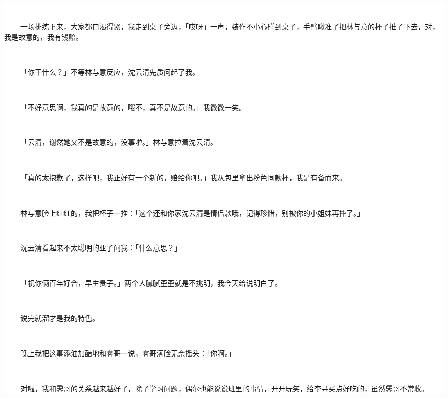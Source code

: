 &emsp;&emsp;
  
  
&emsp;&emsp;
一场排练下来，大家都口渴得紧，我走到桌子旁边，「哎呀」一声，装作不小心碰到桌子，手臂瞅准了把林与意的杯子推了下去，对，我是故意的，我有钱赔。  
  
&emsp;&emsp;
  
  
&emsp;&emsp;
「你干什么？」不等林与意反应，沈云清先质问起了我。  
  
&emsp;&emsp;
  
  
&emsp;&emsp;
「不好意思啊，我真的是故意的，哦不，真不是故意的。」我微微一笑。  
  
&emsp;&emsp;
  
  
&emsp;&emsp;
「云清，谢然她又不是故意的，没事啦。」林与意拉着沈云清。  
  
&emsp;&emsp;
  
  
&emsp;&emsp;
「真的太抱歉了，这样吧，我正好有一个新的，赔给你吧。」我从包里拿出粉色同款杯，我是有备而来。  
  
&emsp;&emsp;
  
  
&emsp;&emsp;
林与意脸上红红的，我把杯子一推：「这个还和你家沈云清是情侣款哦，记得珍惜，别被你的小姐妹再摔了。」  
  
&emsp;&emsp;
  
  
&emsp;&emsp;
沈云清看起来不太聪明的亚子问我：「什么意思？」  
  
&emsp;&emsp;
  
  
&emsp;&emsp;
「祝你俩百年好合，早生贵子。」两个人腻腻歪歪就是不挑明，我今天给说明白了。  
  
&emsp;&emsp;
  
  
&emsp;&emsp;
说完就溜才是我的特色。  
  
&emsp;&emsp;
  
  
&emsp;&emsp;
晚上我把这事添油加醋地和霁哥一说，霁哥满脸无奈摇头：「你啊。」  
  
&emsp;&emsp;
  
  
&emsp;&emsp;
对啦，我和霁哥的关系越来越好了，除了学习问题，偶尔也能说说班里的事情，开开玩笑，给李寻买点好吃的，虽然霁哥不常收。  
  
